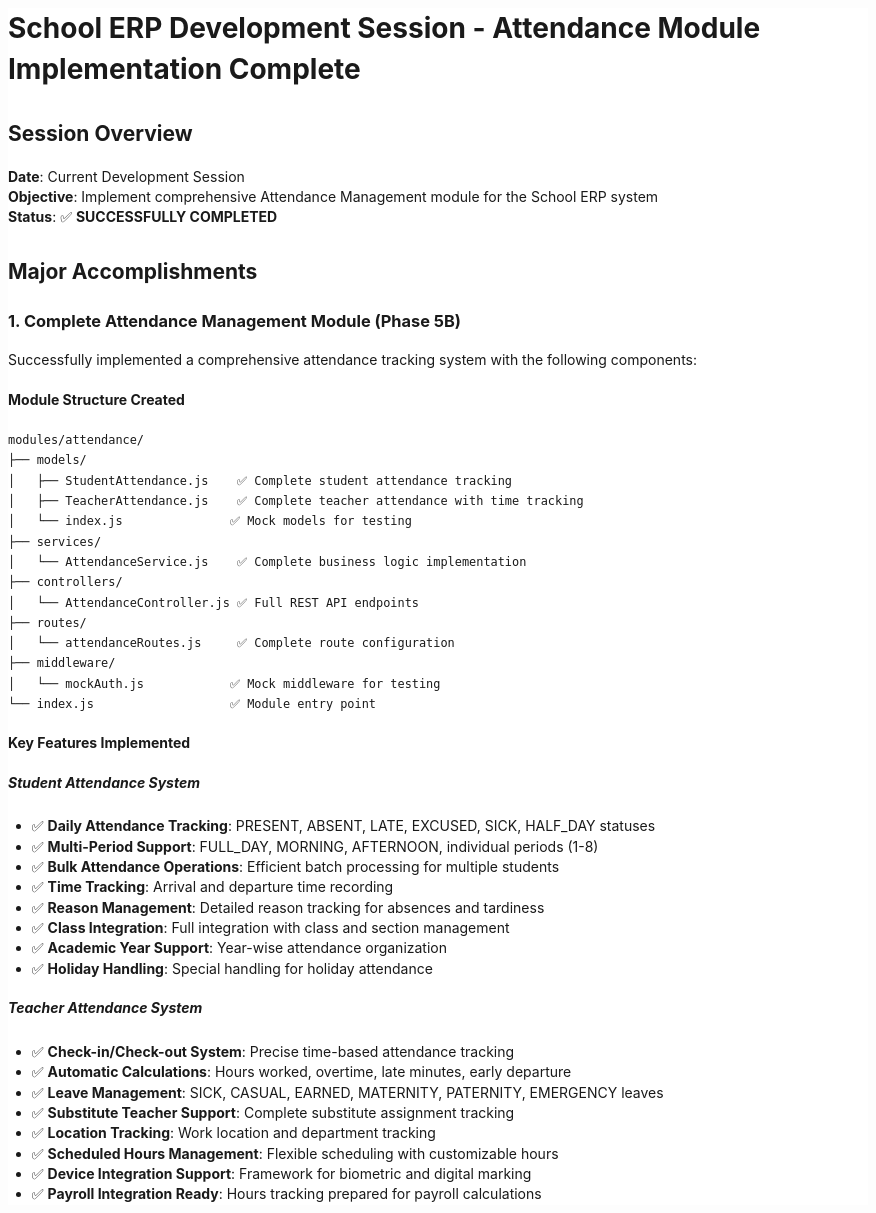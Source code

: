 # School ERP Development Session - Attendance Module Implementation Complete

## Session Overview

**Date**: Current Development Session  
**Objective**: Implement comprehensive Attendance Management module for the School ERP system  
**Status**: ✅ **SUCCESSFULLY COMPLETED**

## Major Accomplishments

### 1. Complete Attendance Management Module (Phase 5B)

Successfully implemented a comprehensive attendance tracking system with the following components:

#### **Module Structure Created**

```
modules/attendance/
├── models/
│   ├── StudentAttendance.js    ✅ Complete student attendance tracking
│   ├── TeacherAttendance.js    ✅ Complete teacher attendance with time tracking
│   └── index.js               ✅ Mock models for testing
├── services/
│   └── AttendanceService.js    ✅ Complete business logic implementation
├── controllers/
│   └── AttendanceController.js ✅ Full REST API endpoints
├── routes/
│   └── attendanceRoutes.js     ✅ Complete route configuration
├── middleware/
│   └── mockAuth.js            ✅ Mock middleware for testing
└── index.js                   ✅ Module entry point
```

#### **Key Features Implemented**

##### Student Attendance System

- ✅ **Daily Attendance Tracking**: PRESENT, ABSENT, LATE, EXCUSED, SICK, HALF_DAY statuses
- ✅ **Multi-Period Support**: FULL_DAY, MORNING, AFTERNOON, individual periods (1-8)
- ✅ **Bulk Attendance Operations**: Efficient batch processing for multiple students
- ✅ **Time Tracking**: Arrival and departure time recording
- ✅ **Reason Management**: Detailed reason tracking for absences and tardiness
- ✅ **Class Integration**: Full integration with class and section management
- ✅ **Academic Year Support**: Year-wise attendance organization
- ✅ **Holiday Handling**: Special handling for holiday attendance

##### Teacher Attendance System

- ✅ **Check-in/Check-out System**: Precise time-based attendance tracking
- ✅ **Automatic Calculations**: Hours worked, overtime, late minutes, early departure
- ✅ **Leave Management**: SICK, CASUAL, EARNED, MATERNITY, PATERNITY, EMERGENCY leaves
- ✅ **Substitute Teacher Support**: Complete substitute assignment tracking
- ✅ **Location Tracking**: Work location and department tracking
- ✅ **Scheduled Hours Management**: Flexible scheduling with customizable hours
- ✅ **Device Integration Support**: Framework for biometric and digital marking
- ✅ **Payroll Integration Ready**: Hours tracking prepared for payroll calculations
